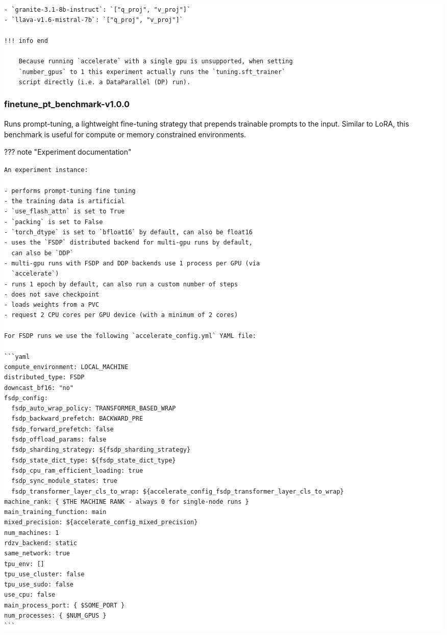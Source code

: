     - `granite-3.1-8b-instruct`: `["q_proj", "v_proj"]`
    - `llava-v1.6-mistral-7b`: `["q_proj", "v_proj"]`

    !!! info end

        Because running `accelerate` with a single gpu is unsupported, when setting
        `number_gpus` to 1 this experiment actually runs the `tuning.sft_trainer`
        script directly (i.e. a DataParallel (DP) run).

### finetune_pt_benchmark-v1.0.0

Runs prompt-tuning, a lightweight fine-tuning strategy that prepends trainable
prompts to the input. Similar to LoRA, this benchmark is useful for compute or
memory constrained environments.

??? note "Experiment documentation"

    An experiment instance:

    - performs prompt-tuning fine tuning
    - the training data is artificial
    - `use_flash_attn` is set to True
    - `packing` is set to False
    - `torch_dtype` is set to `bfloat16` by default, can also be float16
    - uses the `FSDP` distributed backend for multi-gpu runs by default,
      can also be `DDP`
    - multi-gpu runs with FSDP and DDP backends use 1 process per GPU (via
      `accelerate`)
    - runs 1 epoch by default, can also run a custom number of steps
    - does not save checkpoint
    - loads weights from a PVC
    - request 2 CPU cores per GPU device (with a minimum of 2 cores)

    For FSDP runs we use the following `accelerate_config.yml` YAML file:

    ```yaml
    compute_environment: LOCAL_MACHINE
    distributed_type: FSDP
    downcast_bf16: "no"
    fsdp_config:
      fsdp_auto_wrap_policy: TRANSFORMER_BASED_WRAP
      fsdp_backward_prefetch: BACKWARD_PRE
      fsdp_forward_prefetch: false
      fsdp_offload_params: false
      fsdp_sharding_strategy: ${fsdp_sharding_strategy}
      fsdp_state_dict_type: ${fsdp_state_dict_type}
      fsdp_cpu_ram_efficient_loading: true
      fsdp_sync_module_states: true
      fsdp_transformer_layer_cls_to_wrap: ${accelerate_config_fsdp_transformer_layer_cls_to_wrap}
    machine_rank: { $THE MACHINE RANK - always 0 for single-node runs }
    main_training_function: main
    mixed_precision: ${accelerate_config_mixed_precision}
    num_machines: 1
    rdzv_backend: static
    same_network: true
    tpu_env: []
    tpu_use_cluster: false
    tpu_use_sudo: false
    use_cpu: false
    main_process_port: { $SOME_PORT }
    num_processes: { $NUM_GPUS }
    ```
